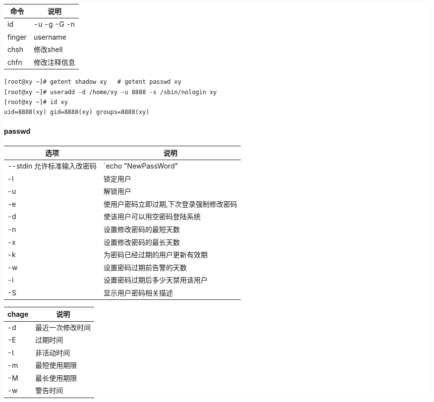 | 命令   | 说明         |
|--------|--------------|
| id     | -u -g -G -n  |
| finger | username     |
| chsh   | 修改shell    |
| chfn   | 修改注释信息 |

```
[root@xy ~]# getent shadow xy   # getent passwd xy  
[root@xy ~]# useradd -d /home/xy -u 8888 -s /sbin/nologin xy    
[root@xy ~]# id xy         
uid=8888(xy) gid=8888(xy) groups=8888(xy)
```

#### passwd 

| 选项                         | 说明                                           |
|------------------------------|------------------------------------------------|
| \-\-stdin 允许标准输入改密码 | `echo "NewPassWord" | passwd --stdin Username` |
| -l                           | 锁定用户                                       |
| -u                           | 解锁用户                                       |
| -e                           | 使用户密码立即过期,下次登录强制修改密码        |
| -d                           | 使该用户可以用空密码登陆系统                   |
| -n                           | 设置修改密码的最短天数                         |
| -x                           | 设置修改密码的最长天数                         |
| -k                           | 为密码已经过期的用户更新有效期                 |
| -w                           | 设置密码过期前告警的天数                       |
| -i                           | 设置密码过期后多少天禁用该用户                 |
| -S                           | 显示用户密码相关描述                           |

| chage | 说明             |
|-------|----------------|
| -d    | 最近一次修改时间 |
| -E    | 过期时间         |
| -I    | 非活动时间       |
| -m    | 最短使用期限     |
| -M    | 最长使用期限     |
| -w    | 警告时间         |
